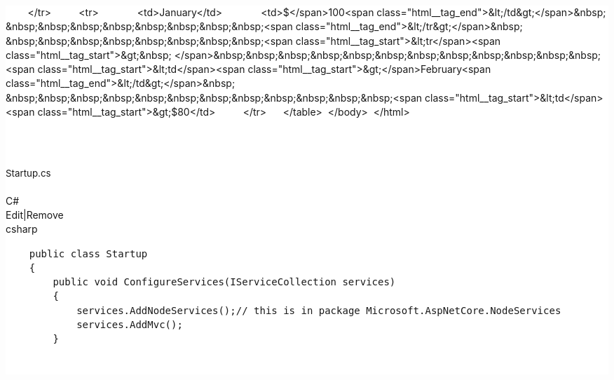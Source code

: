 &nbsp;&nbsp;&nbsp;&nbsp;&nbsp;&nbsp;&nbsp;&nbsp;<span class="html__tag_end">&lt;/tr&gt;</span>&nbsp;
&nbsp;&nbsp;&nbsp;&nbsp;&nbsp;&nbsp;&nbsp;&nbsp;<span class="html__tag_start">&lt;tr</span><span class="html__tag_start">&gt;&nbsp;
</span>&nbsp;&nbsp;&nbsp;&nbsp;&nbsp;&nbsp;&nbsp;&nbsp;&nbsp;&nbsp;&nbsp;&nbsp;<span class="html__tag_start">&lt;td</span><span class="html__tag_start">&gt;</span>January<span class="html__tag_end">&lt;/td&gt;</span>&nbsp;
&nbsp;&nbsp;&nbsp;&nbsp;&nbsp;&nbsp;&nbsp;&nbsp;&nbsp;&nbsp;&nbsp;&nbsp;<span class="html__tag_start">&lt;td</span><span class="html__tag_start">&gt;$</span>100<span class="html__tag_end">&lt;/td&gt;</span>&nbsp;
&nbsp;&nbsp;&nbsp;&nbsp;&nbsp;&nbsp;&nbsp;&nbsp;<span class="html__tag_end">&lt;/tr&gt;</span>&nbsp;
&nbsp;&nbsp;&nbsp;&nbsp;&nbsp;&nbsp;&nbsp;&nbsp;<span class="html__tag_start">&lt;tr</span><span class="html__tag_start">&gt;&nbsp;
</span>&nbsp;&nbsp;&nbsp;&nbsp;&nbsp;&nbsp;&nbsp;&nbsp;&nbsp;&nbsp;&nbsp;&nbsp;<span class="html__tag_start">&lt;td</span><span class="html__tag_start">&gt;</span>February<span class="html__tag_end">&lt;/td&gt;</span>&nbsp;
&nbsp;&nbsp;&nbsp;&nbsp;&nbsp;&nbsp;&nbsp;&nbsp;&nbsp;&nbsp;&nbsp;&nbsp;<span class="html__tag_start">&lt;td</span><span class="html__tag_start">&gt;$</span>80<span class="html__tag_end">&lt;/td&gt;</span>&nbsp;
&nbsp;&nbsp;&nbsp;&nbsp;&nbsp;&nbsp;&nbsp;&nbsp;<span class="html__tag_end">&lt;/tr&gt;</span>&nbsp;
&nbsp;&nbsp;&nbsp;&nbsp;<span class="html__tag_end">&lt;/table&gt;</span>&nbsp;
<span class="html__tag_end">&lt;/body&gt;</span>&nbsp;
<span class="html__tag_end">&lt;/html&gt;</span>&nbsp;</pre>
</div>
</div>
</div>
<p>&nbsp;</p>
<p style="margin-left:0pt; margin-right:0pt; margin-top:0pt; margin-bottom:.0001pt; font-size:10.0pt; direction:ltr; unicode-bidi:normal">
<span>&nbsp;</span></p>
<p style="margin-left:0pt; margin-right:0pt; margin-top:0pt; margin-bottom:.0001pt; font-size:10.0pt; direction:ltr; unicode-bidi:normal">
<span><span>Startup.cs</span></span></p>
<p style="margin-left:0pt; margin-right:0pt; margin-top:0pt; margin-bottom:.0001pt; font-size:10.0pt; direction:ltr; unicode-bidi:normal; text-autospace:none">
&nbsp;</p>
<div class="scriptcode">
<div class="pluginEditHolder" pluginCommand="mceScriptCode">
<div class="title"><span>C#</span></div>
<div class="pluginLinkHolder"><span class="pluginEditHolderLink">Edit</span>|<span class="pluginRemoveHolderLink">Remove</span></div>
<span class="hidden">csharp</span>
<pre class="hidden">    public class Startup
    {
        public void ConfigureServices(IServiceCollection services)
        {
            services.AddNodeServices();// this is in package Microsoft.AspNetCore.NodeServices
            services.AddMvc();
        }
